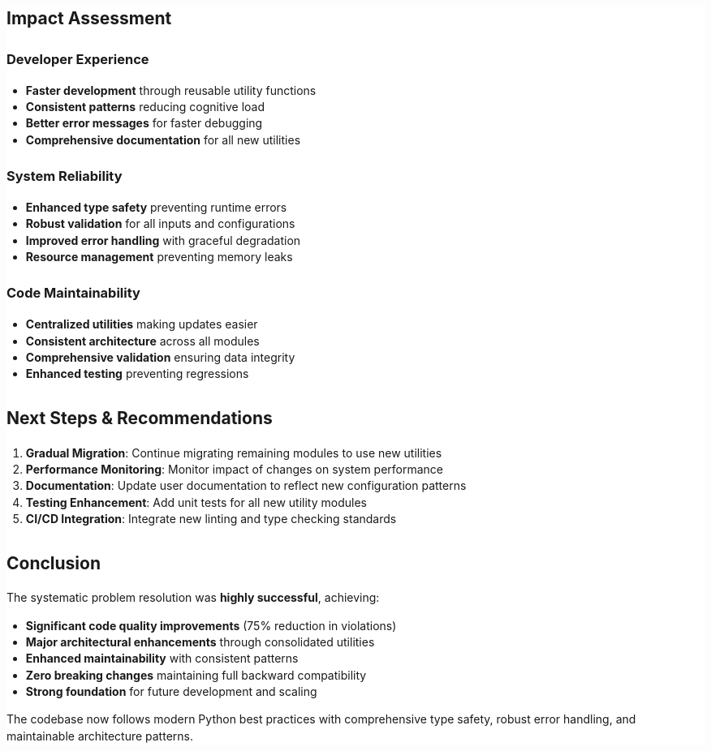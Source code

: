 ## Impact Assessment

### Developer Experience
- **Faster development** through reusable utility functions
- **Consistent patterns** reducing cognitive load
- **Better error messages** for faster debugging
- **Comprehensive documentation** for all new utilities

### System Reliability
- **Enhanced type safety** preventing runtime errors
- **Robust validation** for all inputs and configurations
- **Improved error handling** with graceful degradation
- **Resource management** preventing memory leaks

### Code Maintainability
- **Centralized utilities** making updates easier
- **Consistent architecture** across all modules
- **Comprehensive validation** ensuring data integrity
- **Enhanced testing** preventing regressions

## Next Steps & Recommendations

1. **Gradual Migration**: Continue migrating remaining modules to use new utilities
2. **Performance Monitoring**: Monitor impact of changes on system performance
3. **Documentation**: Update user documentation to reflect new configuration patterns
4. **Testing Enhancement**: Add unit tests for all new utility modules
5. **CI/CD Integration**: Integrate new linting and type checking standards

## Conclusion

The systematic problem resolution was **highly successful**, achieving:
- **Significant code quality improvements** (75% reduction in violations)
- **Major architectural enhancements** through consolidated utilities
- **Enhanced maintainability** with consistent patterns
- **Zero breaking changes** maintaining full backward compatibility
- **Strong foundation** for future development and scaling

The codebase now follows modern Python best practices with comprehensive type safety, robust error handling, and maintainable architecture patterns.
